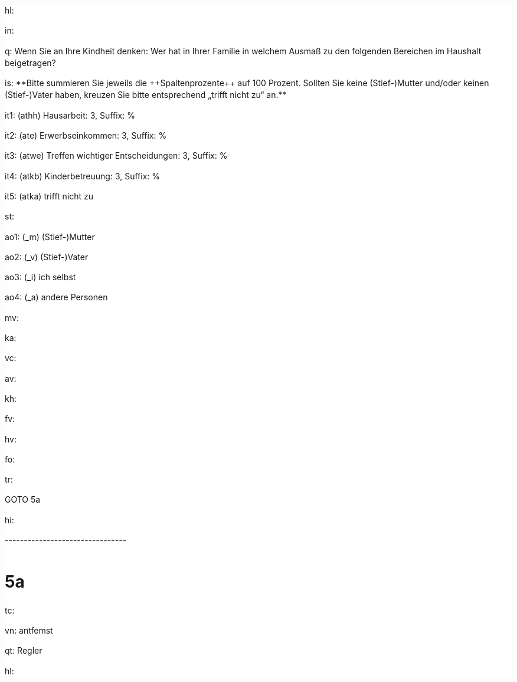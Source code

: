hl:

in:

q: Wenn Sie an Ihre Kindheit denken: Wer hat in Ihrer Familie in welchem Ausmaß
zu den folgenden Bereichen im Haushalt beigetragen?

is: \*\*Bitte summieren Sie jeweils die ++Spaltenprozente++ auf 100 Prozent.
Sollten Sie keine (Stief-)Mutter und/oder keinen (Stief-)Vater haben, kreuzen
Sie bitte entsprechend „trifft nicht zu“ an.\*\*

it1: (athh) Hausarbeit: 3, Suffix: %

it2: (ate) Erwerbseinkommen: 3, Suffix: %

it3: (atwe) Treffen wichtiger Entscheidungen: 3, Suffix: %

it4: (atkb) Kinderbetreuung: 3, Suffix: %

it5: (atka) trifft nicht zu

st:

ao1: (_m) (Stief-)Mutter

ao2: (_v) (Stief-)Vater

ao3: (_i) ich selbst

ao4: (_a) andere Personen

mv:

ka:

vc:

av:

kh:

fv:

hv:

fo:

tr:

GOTO 5a

hi:

\--------------------------------

5a
==

tc:

vn: antfemst

qt: Regler

hl:
